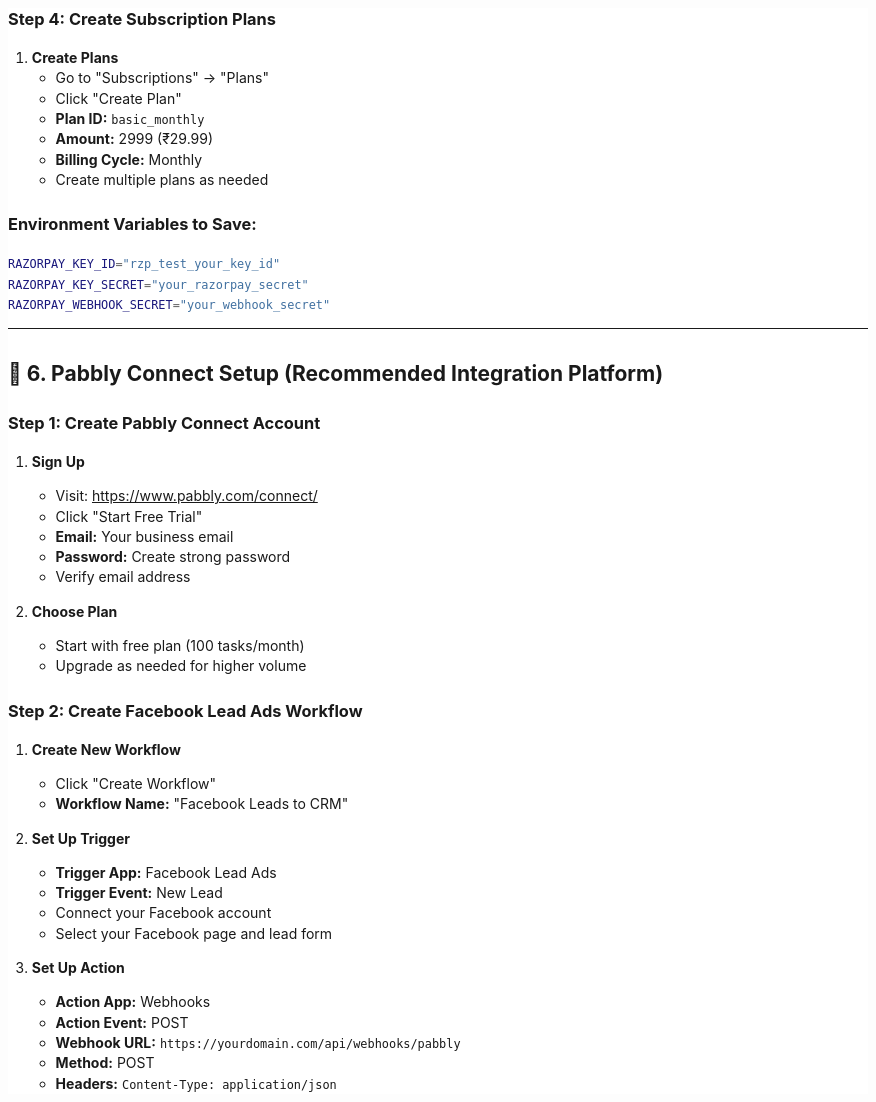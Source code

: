 ### **Step 4: Create Subscription Plans**

1. **Create Plans**
   - Go to "Subscriptions" → "Plans"
   - Click "Create Plan"
   - **Plan ID:** `basic_monthly`
   - **Amount:** 2999 (₹29.99)
   - **Billing Cycle:** Monthly
   - Create multiple plans as needed

### **Environment Variables to Save:**
```bash
RAZORPAY_KEY_ID="rzp_test_your_key_id"
RAZORPAY_KEY_SECRET="your_razorpay_secret"
RAZORPAY_WEBHOOK_SECRET="your_webhook_secret"
```

---

## 🔗 **6. Pabbly Connect Setup (Recommended Integration Platform)**

### **Step 1: Create Pabbly Connect Account**

1. **Sign Up**
   - Visit: https://www.pabbly.com/connect/
   - Click "Start Free Trial"
   - **Email:** Your business email
   - **Password:** Create strong password
   - Verify email address

2. **Choose Plan**
   - Start with free plan (100 tasks/month)
   - Upgrade as needed for higher volume

### **Step 2: Create Facebook Lead Ads Workflow**

1. **Create New Workflow**
   - Click "Create Workflow"
   - **Workflow Name:** "Facebook Leads to CRM"

2. **Set Up Trigger**
   - **Trigger App:** Facebook Lead Ads
   - **Trigger Event:** New Lead
   - Connect your Facebook account
   - Select your Facebook page and lead form

3. **Set Up Action**
   - **Action App:** Webhooks
   - **Action Event:** POST
   - **Webhook URL:** `https://yourdomain.com/api/webhooks/pabbly`
   - **Method:** POST
   - **Headers:** `Content-Type: application/json`
